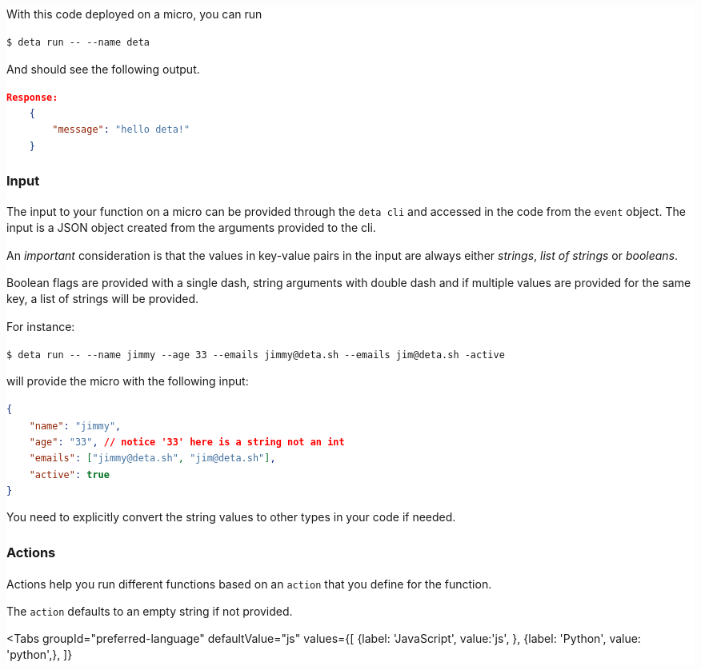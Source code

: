 With this code deployed on a micro, you can run

```shell
$ deta run -- --name deta
```

And should see the following output.

```json
Response:
    {
        "message": "hello deta!"
    }
```

### Input

The input to your function on a micro can be provided through the `deta cli` and accessed in the code from the `event` object. The input is a JSON object created from the arguments provided to the cli. 

An *important* consideration is that the values in key-value pairs in the input are always either *strings*, *list of strings* or *booleans*. 

Boolean flags are provided with a single dash, string arguments with double dash and if multiple values are provided for the same key, a list of strings will be provided. 

For instance:

```shell
$ deta run -- --name jimmy --age 33 --emails jimmy@deta.sh --emails jim@deta.sh -active
```

will provide the micro with the following input:

```json
{
    "name": "jimmy",
    "age": "33", // notice '33' here is a string not an int
    "emails": ["jimmy@deta.sh", "jim@deta.sh"],
    "active": true
}
```

You need to explicitly convert the string values to other types in your code if needed.

### Actions

Actions help you run different functions based on an `action` that you define for the function.

The `action` defaults to an empty string if not provided.

<Tabs
    groupId="preferred-language"
    defaultValue="js"
    values={[
        {label: 'JavaScript', value:'js', },
        {label: 'Python', value: 'python',},
    ]}
>
<TabItem value="js">
